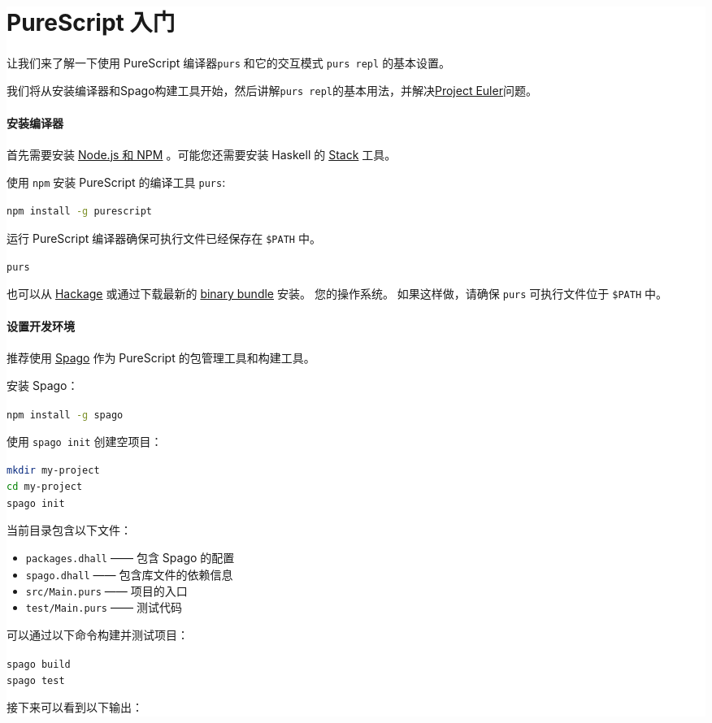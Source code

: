 # PureScript 入门

让我们来了解一下使用 PureScript 编译器`purs` 和它的交互模式 `purs repl` 的基本设置。

我们将从安装编译器和Spago构建工具开始，然后讲解`purs repl`的基本用法，并解决[Project Euler](http://projecteuler.net/problem=1)问题。

#### 安装编译器

首先需要安装 [Node.js 和 NPM](https://docs.npmjs.com/getting-started/installing-node) 。可能您还需要安装 Haskell 的 [Stack](https://docs.haskellstack.org/en/stable/README/) 工具。

使用 `npm` 安装 PureScript 的编译工具 `purs`:

```bash
npm install -g purescript
```

运行 PureScript 编译器确保可执行文件已经保存在 `$PATH` 中。

```bash
purs
```
 
也可以从 [Hackage](http://hackage.haskell.org/package/purescript) 或通过下载最新的 [binary bundle](https://github.com/purescript/purescript/releases) 安装。 您的操作系统。 如果这样做，请确保 `purs` 可执行文件位于 `$PATH` 中。

#### 设置开发环境

推荐使用 [Spago](https://github.com/spacchetti/spag) 作为 PureScript 的包管理工具和构建工具。

安装 Spago：

```bash
npm install -g spago
```

使用 `spago init` 创建空项目：

```bash
mkdir my-project
cd my-project
spago init
```

当前目录包含以下文件：

- `packages.dhall` —— 包含 Spago 的配置
- `spago.dhall` —— 包含库文件的依赖信息
- `src/Main.purs` —— 项目的入口
- `test/Main.purs` —— 测试代码

可以通过以下命令构建并测试项目：

```bash
spago build
spago test
```

接下来可以看到以下输出：
